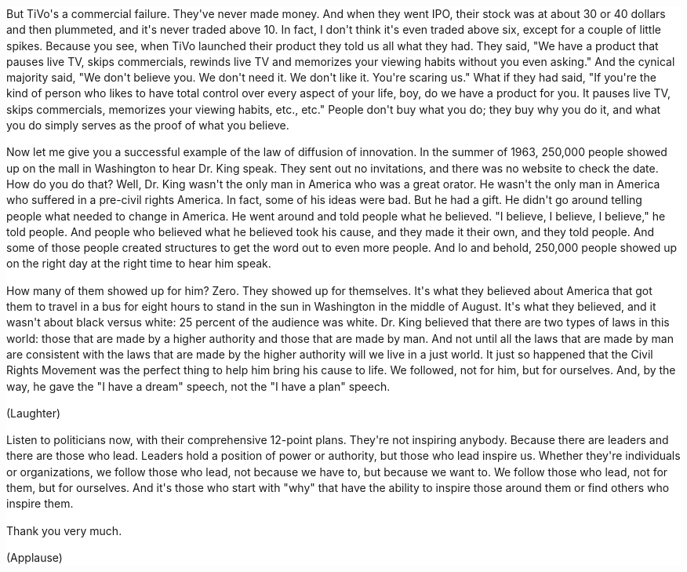 But TiVo's a commercial failure. They've never made money. And when they went IPO, their stock was at about 30 or 40 dollars and then plummeted, and it's never traded above 10. In fact, I don't think it's even traded above six, except for a couple of little spikes. Because you see, when TiVo launched their product they told us all what they had. They said, "We have a product that pauses live TV, skips commercials, rewinds live TV and memorizes your viewing habits without you even asking." And the cynical majority said, "We don't believe you. We don't need it. We don't like it. You're scaring us." What if they had said, "If you're the kind of person who likes to have total control over every aspect of your life, boy, do we have a product for you. It pauses live TV, skips commercials, memorizes your viewing habits, etc., etc." People don't buy what you do; they buy why you do it, and what you do simply serves as the proof of what you believe.

Now let me give you a successful example of the law of diffusion of innovation. In the summer of 1963, 250,000 people showed up on the mall in Washington to hear Dr. King speak. They sent out no invitations, and there was no website to check the date. How do you do that? Well, Dr. King wasn't the only man in America who was a great orator. He wasn't the only man in America who suffered in a pre-civil rights America. In fact, some of his ideas were bad. But he had a gift. He didn't go around telling people what needed to change in America. He went around and told people what he believed. "I believe, I believe, I believe," he told people. And people who believed what he believed took his cause, and they made it their own, and they told people. And some of those people created structures to get the word out to even more people. And lo and behold, 250,000 people showed up on the right day at the right time to hear him speak.

How many of them showed up for him? Zero. They showed up for themselves. It's what they believed about America that got them to travel in a bus for eight hours to stand in the sun in Washington in the middle of August. It's what they believed, and it wasn't about black versus white: 25 percent of the audience was white. Dr. King believed that there are two types of laws in this world: those that are made by a higher authority and those that are made by man. And not until all the laws that are made by man are consistent with the laws that are made by the higher authority will we live in a just world. It just so happened that the Civil Rights Movement was the perfect thing to help him bring his cause to life. We followed, not for him, but for ourselves. And, by the way, he gave the "I have a dream" speech, not the "I have a plan" speech.

(Laughter)

Listen to politicians now, with their comprehensive 12-point plans. They're not inspiring anybody. Because there are leaders and there are those who lead. Leaders hold a position of power or authority, but those who lead inspire us. Whether they're individuals or organizations, we follow those who lead, not because we have to, but because we want to. We follow those who lead, not for them, but for ourselves. And it's those who start with "why" that have the ability to inspire those around them or find others who inspire them.

Thank you very much.

(Applause)